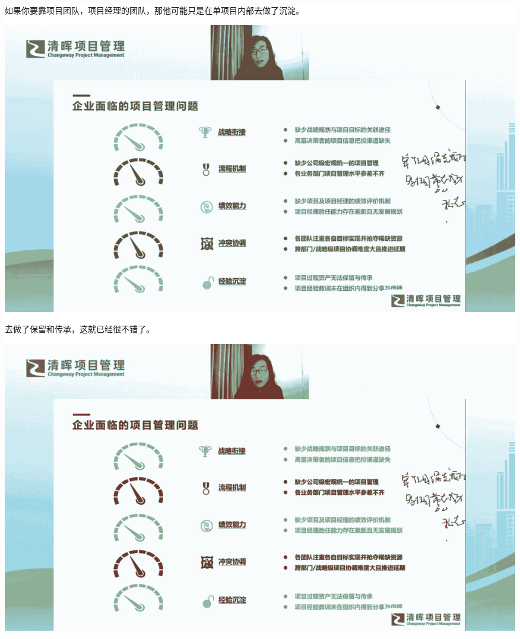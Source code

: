 如果你要靠项目团队，项目经理的团队，那他可能只是在单项目内部去做了沉淀。

![](img/a7058dcac535915a78efad472c56223a_277.png)

去做了保留和传承，这就已经很不错了。

![](img/a7058dcac535915a78efad472c56223a_279.png)

